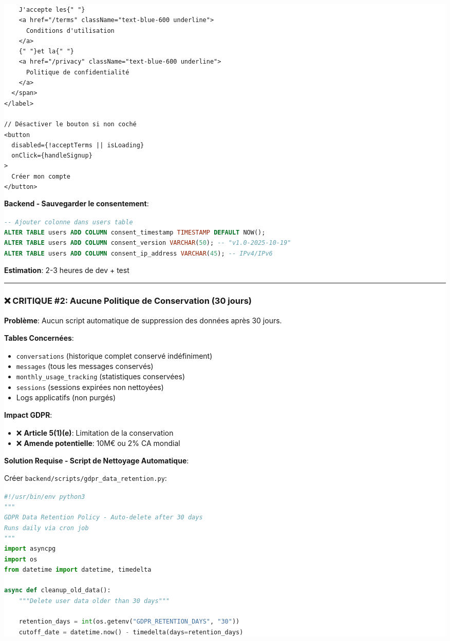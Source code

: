 ```tsx
    J'accepte les{" "}
    <a href="/terms" className="text-blue-600 underline">
      Conditions d'utilisation
    </a>
    {" "}et la{" "}
    <a href="/privacy" className="text-blue-600 underline">
      Politique de confidentialité
    </a>
  </span>
</label>

// Désactiver le bouton si non coché
<button
  disabled={!acceptTerms || isLoading}
  onClick={handleSignup}
>
  Créer mon compte
</button>
```

**Backend - Sauvegarder le consentement**:
```sql
-- Ajouter colonne dans users table
ALTER TABLE users ADD COLUMN consent_timestamp TIMESTAMP DEFAULT NOW();
ALTER TABLE users ADD COLUMN consent_version VARCHAR(50); -- "v1.0-2025-10-19"
ALTER TABLE users ADD COLUMN consent_ip_address VARCHAR(45); -- IPv4/IPv6
```

**Estimation**: 2-3 heures de dev + test

---

### ❌ CRITIQUE #2: Aucune Politique de Conservation (30 jours)

**Problème**: Aucun script automatique de suppression des données après 30 jours.

**Tables Concernées**:
- `conversations` (historique complet conservé indéfiniment)
- `messages` (tous les messages conservés)
- `monthly_usage_tracking` (statistiques conservées)
- `sessions` (sessions expirées non nettoyées)
- Logs applicatifs (non purgés)

**Impact GDPR**:
- ❌ **Article 5(1)(e)**: Limitation de la conservation
- ❌ **Amende potentielle**: 10M€ ou 2% CA mondial

**Solution Requise - Script de Nettoyage Automatique**:

Créer `backend/scripts/gdpr_data_retention.py`:
```python
#!/usr/bin/env python3
"""
GDPR Data Retention Policy - Auto-delete after 30 days
Runs daily via cron job
"""
import asyncpg
import os
from datetime import datetime, timedelta

async def cleanup_old_data():
    """Delete user data older than 30 days"""

    retention_days = int(os.getenv("GDPR_RETENTION_DAYS", "30"))
    cutoff_date = datetime.now() - timedelta(days=retention_days)

```